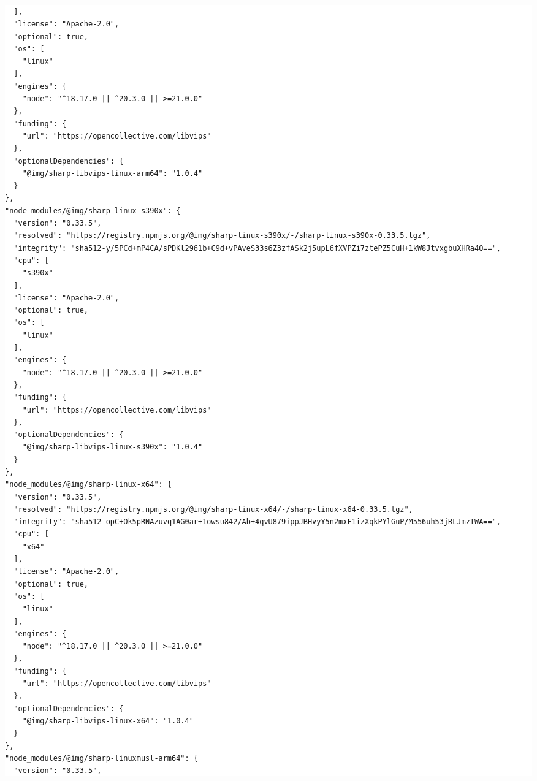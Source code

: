      ],
      "license": "Apache-2.0",
      "optional": true,
      "os": [
        "linux"
      ],
      "engines": {
        "node": "^18.17.0 || ^20.3.0 || >=21.0.0"
      },
      "funding": {
        "url": "https://opencollective.com/libvips"
      },
      "optionalDependencies": {
        "@img/sharp-libvips-linux-arm64": "1.0.4"
      }
    },
    "node_modules/@img/sharp-linux-s390x": {
      "version": "0.33.5",
      "resolved": "https://registry.npmjs.org/@img/sharp-linux-s390x/-/sharp-linux-s390x-0.33.5.tgz",
      "integrity": "sha512-y/5PCd+mP4CA/sPDKl2961b+C9d+vPAveS33s6Z3zfASk2j5upL6fXVPZi7ztePZ5CuH+1kW8JtvxgbuXHRa4Q==",
      "cpu": [
        "s390x"
      ],
      "license": "Apache-2.0",
      "optional": true,
      "os": [
        "linux"
      ],
      "engines": {
        "node": "^18.17.0 || ^20.3.0 || >=21.0.0"
      },
      "funding": {
        "url": "https://opencollective.com/libvips"
      },
      "optionalDependencies": {
        "@img/sharp-libvips-linux-s390x": "1.0.4"
      }
    },
    "node_modules/@img/sharp-linux-x64": {
      "version": "0.33.5",
      "resolved": "https://registry.npmjs.org/@img/sharp-linux-x64/-/sharp-linux-x64-0.33.5.tgz",
      "integrity": "sha512-opC+Ok5pRNAzuvq1AG0ar+1owsu842/Ab+4qvU879ippJBHvyY5n2mxF1izXqkPYlGuP/M556uh53jRLJmzTWA==",
      "cpu": [
        "x64"
      ],
      "license": "Apache-2.0",
      "optional": true,
      "os": [
        "linux"
      ],
      "engines": {
        "node": "^18.17.0 || ^20.3.0 || >=21.0.0"
      },
      "funding": {
        "url": "https://opencollective.com/libvips"
      },
      "optionalDependencies": {
        "@img/sharp-libvips-linux-x64": "1.0.4"
      }
    },
    "node_modules/@img/sharp-linuxmusl-arm64": {
      "version": "0.33.5",